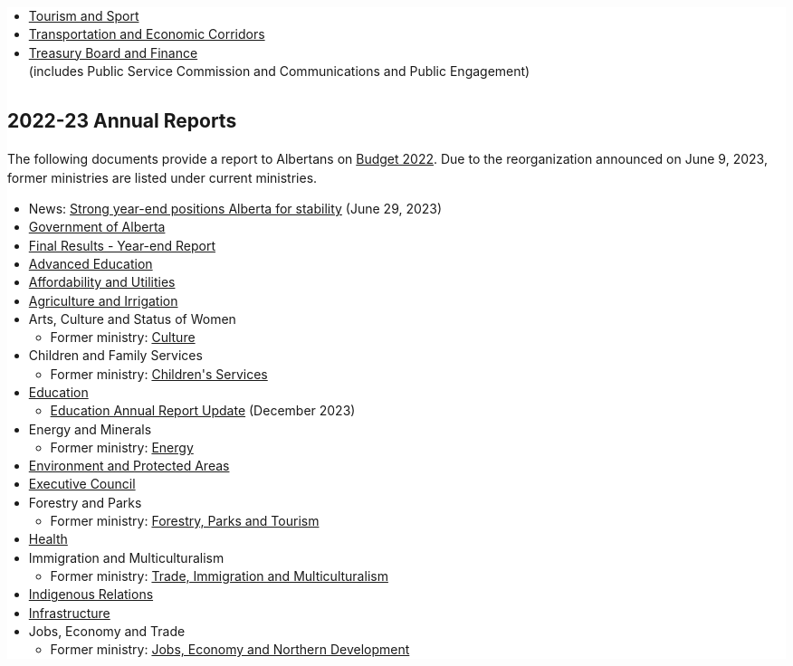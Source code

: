   * [Tourism and Sport](https://open.alberta.ca/dataset/b16ec15d-83ff-442e-99f7-56b54d491a80/resource/ded7b88b-7d39-47f3-9ece-485e266afab3/download/ts-annual-report-2023-2024.pdf)
  * [Transportation and Economic Corridors](https://open.alberta.ca/dataset/3e35d275-7d40-4599-a113-45e2ea332fb5/resource/9d26826b-c064-4875-8992-67d1e980c858/download/tec-annual-report-2023-2024.pdf)
  * [Treasury Board and Finance](https://open.alberta.ca/dataset/5a03321d-01b4-4d20-a47d-098c0b67d88b/resource/ae908511-d022-418f-9434-f50e0f7ffc6a/download/tbf-annual-report-2023-2024.pdf)  
(includes Public Service Commission and Communications and Public Engagement)



## 2022-23 Annual Reports

The following documents provide a report to Albertans on [Budget 2022](/budget-documents#prior). Due to the reorganization announced on June 9, 2023, former ministries are listed under current ministries.

  * News: [Strong year-end positions Alberta for stability](https://www.alberta.ca/release.cfm?xID=886114B33328A-C8E9-BB43-9523F384D7CE4EA5) (June 29, 2023)
  * [Government of Alberta](https://open.alberta.ca/dataset/7714457c-7527-443a-a7db-dd8c1c8ead86/resource/841f0842-001e-47c2-8e30-c38acdc3e3cc/download/goa-annual-report-2022-2023.pdf)
  * [Final Results - Year-end Report](https://open.alberta.ca/dataset/7714457c-7527-443a-a7db-dd8c1c8ead86/resource/e700b94a-bf65-49d1-bdac-af4915338c2c/download/tbf-goa-2022-2023-final-results-year-end-report.pdf)
  * [Advanced Education](https://open.alberta.ca/dataset/9c785a4b-e79a-465b-8fa9-322a322f1f15/resource/aca3bfc7-827c-4a99-a7e4-d30a24ee4f15/download/ae-annual-report-2022-2023.pdf)
  * [Affordability and Utilities](https://open.alberta.ca/dataset/ee6fc86b-2c20-4895-b677-9119712cd4e4/resource/932c5f1f-6da0-4d6b-91d8-15e5702e8252/download/au-annual-report-2022-2023.pdf)
  * [Agriculture and Irrigation](https://open.alberta.ca/dataset/2e3e0ec6-9dfa-4a49-943c-8532984c1521/resource/b8936636-a4fb-41e1-9875-90c5edd39f65/download/agi-annual-report-2022-2023.pdf)
  * Arts, Culture and Status of Women
    * Former ministry: [Culture](https://open.alberta.ca/dataset/acb54ddd-4f02-4660-b2a0-eeeb11c9dde7/resource/8e38f007-2b82-4099-aa86-f09f221582b2/download/cul-annual-report-2022-2023.pdf)
  * Children and Family Services
    * Former ministry: [Children's Services](https://open.alberta.ca/dataset/476d1e4b-bdfa-4330-a88a-79bdacee1a9a/resource/1050cff2-098d-4295-940b-7df1c6265534/download/cs-annual-report-2022-2023.pdf)
  * [Education](https://open.alberta.ca/dataset/8b226e68-1227-4aec-87a5-b573f3bfb062/resource/e008ba03-6c40-4ef2-8f42-72345e23c02d/download/educ-annual-report-2022-2023.pdf)
    * [Education Annual Report Update](https://open.alberta.ca/dataset/8d78df56-9979-457c-9ec2-26e87bd922ed/resource/4ee5c9a9-ec23-4977-b6e7-9b3cb20767f0/download/educ-annual-report-update-2022-2023.pdf) (December 2023)
  * Energy and Minerals
    * Former ministry: [Energy](https://open.alberta.ca/dataset/cbd7147b-d304-4e3e-af28-78970c71232c/resource/d277a321-d026-436f-b91b-749ee521a3c7/download/enr-annual-report-2022-2023.pdf)
  * [Environment and Protected Areas](https://open.alberta.ca/dataset/b7f2fa15-73a1-4400-8ab1-ddeb1e1c5127/resource/7a0854f2-c5b1-4de9-a040-c9e5096868db/download/epa-annual-report-2022-2023.pdf)
  * [Executive Council](https://open.alberta.ca/dataset/8053da3c-ef8d-4c05-857e-28b00c17db0e/resource/8e153144-6264-41be-acf0-f576ca0c17a1/download/exc-annual-report-2022-2023.pdf)
  * Forestry and Parks
    * Former ministry: [Forestry, Parks and Tourism](https://open.alberta.ca/dataset/dcb3f5fa-0f55-4fa7-afa3-16e2f6749d69/resource/d4e45fa4-4f68-422f-a02e-b91cd344c9b1/download/fpt-annual-report-2022-2023.pdf)
  * [Health](https://open.alberta.ca/dataset/4bb6bc99-ab59-47fd-a633-dfc27d7a049e/resource/2824bd21-80b1-408f-b010-65e7b476c08a/download/health-annual-report-2022-2023.pdf)
  * Immigration and Multiculturalism
    * Former ministry: [Trade, Immigration and Multiculturalism](https://open.alberta.ca/dataset/a2d8d6bc-c237-43ac-a797-d1ff18814896/resource/950c1f3a-9eee-45be-bc37-3faefb67eb9a/download/tim-annual-report-2022-2023.pdf)
  * [Indigenous Relations](https://open.alberta.ca/dataset/1b41f6c4-cbbb-43d9-9879-17f33a22f8bf/resource/a378eaff-13d0-44b9-8ed7-d2898832a5f2/download/ir-annual-report-2022-2023.pdf)
  * [Infrastructure](https://open.alberta.ca/dataset/9edb9308-f08e-4db5-aa00-6ca95eac3045/resource/a74b460f-6669-4561-97c7-250f89c7778f/download/infra-annual-report-2022-2023.pdf)
  * Jobs, Economy and Trade
    * Former ministry: [Jobs, Economy and Northern Development](https://open.alberta.ca/dataset/85565653-b391-4bc0-8b31-7f9f6e73c76b/resource/54655b94-ea4f-43e9-9ce8-3e3c977106e7/download/jend-annual-report-2022-2023.pdf)